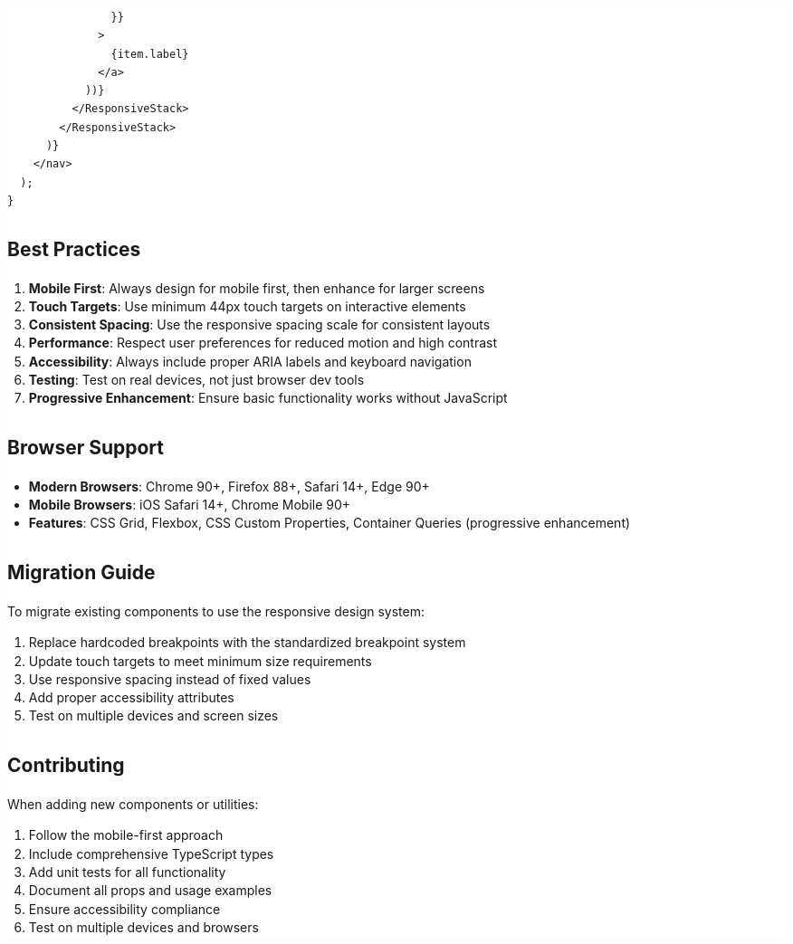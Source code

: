 ```tsx
                }}
              >
                {item.label}
              </a>
            ))}
          </ResponsiveStack>
        </ResponsiveStack>
      )}
    </nav>
  );
}
```

## Best Practices

1. **Mobile First**: Always design for mobile first, then enhance for larger screens
2. **Touch Targets**: Use minimum 44px touch targets on interactive elements
3. **Consistent Spacing**: Use the responsive spacing scale for consistent layouts
4. **Performance**: Respect user preferences for reduced motion and high contrast
5. **Accessibility**: Always include proper ARIA labels and keyboard navigation
6. **Testing**: Test on real devices, not just browser dev tools
7. **Progressive Enhancement**: Ensure basic functionality works without JavaScript

## Browser Support

- **Modern Browsers**: Chrome 90+, Firefox 88+, Safari 14+, Edge 90+
- **Mobile Browsers**: iOS Safari 14+, Chrome Mobile 90+
- **Features**: CSS Grid, Flexbox, CSS Custom Properties, Container Queries (progressive enhancement)

## Migration Guide

To migrate existing components to use the responsive design system:

1. Replace hardcoded breakpoints with the standardized breakpoint system
2. Update touch targets to meet minimum size requirements
3. Use responsive spacing instead of fixed values
4. Add proper accessibility attributes
5. Test on multiple devices and screen sizes

## Contributing

When adding new components or utilities:

1. Follow the mobile-first approach
2. Include comprehensive TypeScript types
3. Add unit tests for all functionality
4. Document all props and usage examples
5. Ensure accessibility compliance
6. Test on multiple devices and browsers